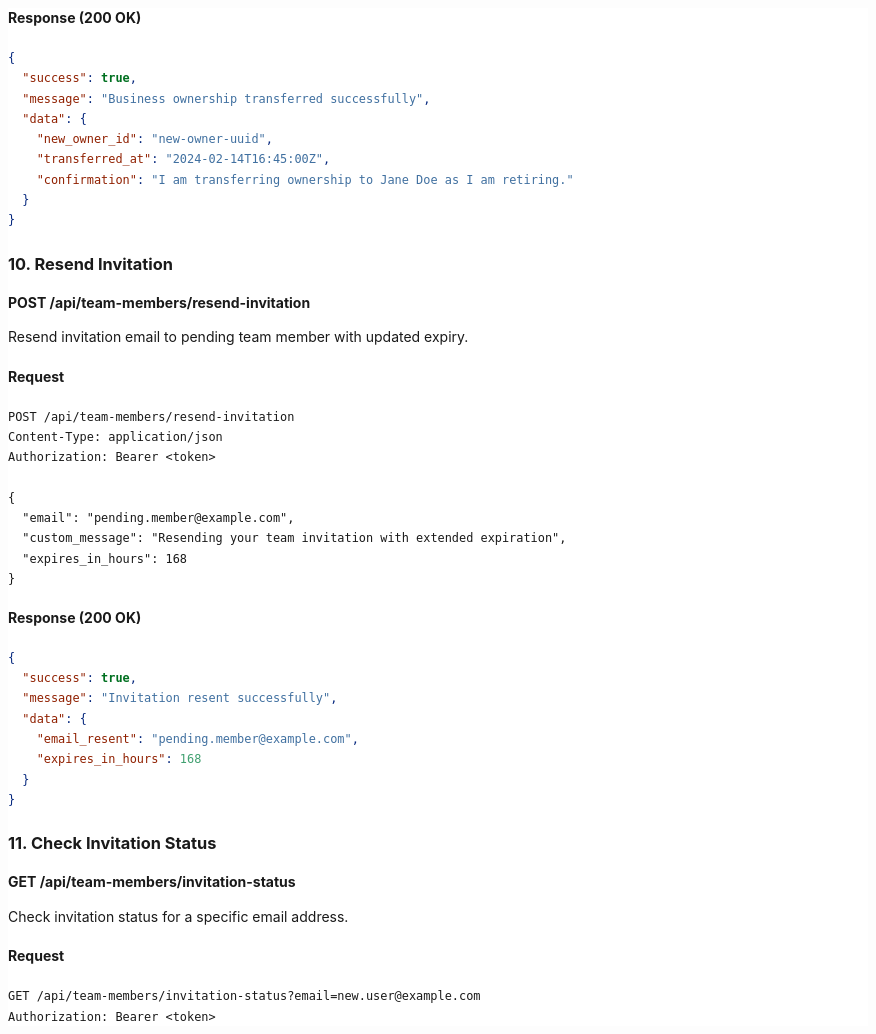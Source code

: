#### Response (200 OK)
```json
{
  "success": true,
  "message": "Business ownership transferred successfully",
  "data": {
    "new_owner_id": "new-owner-uuid",
    "transferred_at": "2024-02-14T16:45:00Z",
    "confirmation": "I am transferring ownership to Jane Doe as I am retiring."
  }
}
```

### **10. Resend Invitation**

**POST /api/team-members/resend-invitation**

Resend invitation email to pending team member with updated expiry.

#### Request
```http
POST /api/team-members/resend-invitation
Content-Type: application/json
Authorization: Bearer <token>

{
  "email": "pending.member@example.com",
  "custom_message": "Resending your team invitation with extended expiration",
  "expires_in_hours": 168
}
```

#### Response (200 OK)
```json
{
  "success": true,
  "message": "Invitation resent successfully",
  "data": {
    "email_resent": "pending.member@example.com",
    "expires_in_hours": 168
  }
}
```

### **11. Check Invitation Status**

**GET /api/team-members/invitation-status**

Check invitation status for a specific email address.

#### Request
```http
GET /api/team-members/invitation-status?email=new.user@example.com
Authorization: Bearer <token>
```
